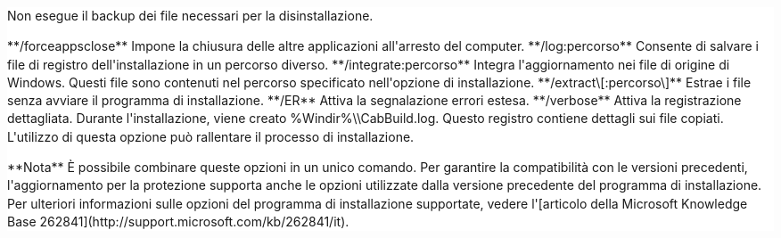 Non esegue il backup dei file necessari per la disinstallazione.
</td>
</tr>
<tr class="alternateRow">
<td style="border:1px solid black;">
**/forceappsclose**
</td>
<td style="border:1px solid black;">
Impone la chiusura delle altre applicazioni all'arresto del computer.
</td>
</tr>
<tr>
<td style="border:1px solid black;">
**/log:percorso**
</td>
<td style="border:1px solid black;">
Consente di salvare i file di registro dell'installazione in un percorso diverso.
</td>
</tr>
<tr class="alternateRow">
<td style="border:1px solid black;">
**/integrate:percorso**
</td>
<td style="border:1px solid black;">
Integra l'aggiornamento nei file di origine di Windows. Questi file sono contenuti nel percorso specificato nell'opzione di installazione.
</td>
</tr>
<tr>
<td style="border:1px solid black;">
**/extract\[:percorso\]**
</td>
<td style="border:1px solid black;">
Estrae i file senza avviare il programma di installazione.
</td>
</tr>
<tr class="alternateRow">
<td style="border:1px solid black;">
**/ER**
</td>
<td style="border:1px solid black;">
Attiva la segnalazione errori estesa.
</td>
</tr>
<tr>
<td style="border:1px solid black;">
**/verbose**
</td>
<td style="border:1px solid black;">
Attiva la registrazione dettagliata. Durante l'installazione, viene creato %Windir%\\CabBuild.log. Questo registro contiene dettagli sui file copiati. L'utilizzo di questa opzione può rallentare il processo di installazione.
</td>
</tr>
</table>
<p> </p>
**Nota** È possibile combinare queste opzioni in un unico comando. Per garantire la compatibilità con le versioni precedenti, l'aggiornamento per la protezione supporta anche le opzioni utilizzate dalla versione precedente del programma di installazione. Per ulteriori informazioni sulle opzioni del programma di installazione supportate, vedere l'[articolo della Microsoft Knowledge Base 262841](http://support.microsoft.com/kb/262841/it).
